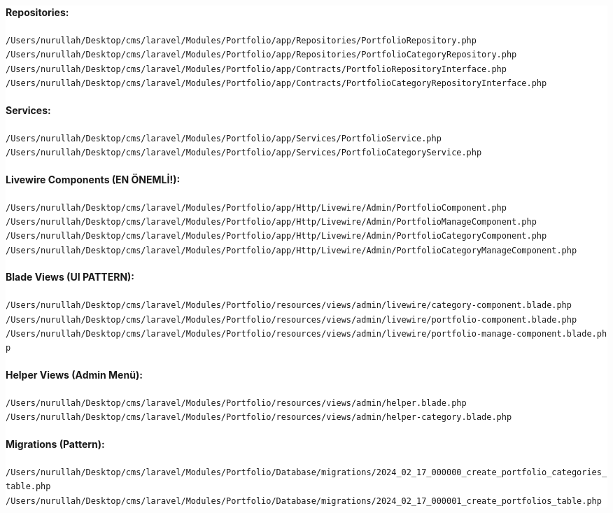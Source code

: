 #### Repositories:
```
/Users/nurullah/Desktop/cms/laravel/Modules/Portfolio/app/Repositories/PortfolioRepository.php
/Users/nurullah/Desktop/cms/laravel/Modules/Portfolio/app/Repositories/PortfolioCategoryRepository.php
/Users/nurullah/Desktop/cms/laravel/Modules/Portfolio/app/Contracts/PortfolioRepositoryInterface.php
/Users/nurullah/Desktop/cms/laravel/Modules/Portfolio/app/Contracts/PortfolioCategoryRepositoryInterface.php
```

#### Services:
```
/Users/nurullah/Desktop/cms/laravel/Modules/Portfolio/app/Services/PortfolioService.php
/Users/nurullah/Desktop/cms/laravel/Modules/Portfolio/app/Services/PortfolioCategoryService.php
```

#### Livewire Components (EN ÖNEMLİ!):
```
/Users/nurullah/Desktop/cms/laravel/Modules/Portfolio/app/Http/Livewire/Admin/PortfolioComponent.php
/Users/nurullah/Desktop/cms/laravel/Modules/Portfolio/app/Http/Livewire/Admin/PortfolioManageComponent.php
/Users/nurullah/Desktop/cms/laravel/Modules/Portfolio/app/Http/Livewire/Admin/PortfolioCategoryComponent.php
/Users/nurullah/Desktop/cms/laravel/Modules/Portfolio/app/Http/Livewire/Admin/PortfolioCategoryManageComponent.php
```

#### Blade Views (UI PATTERN):
```
/Users/nurullah/Desktop/cms/laravel/Modules/Portfolio/resources/views/admin/livewire/category-component.blade.php
/Users/nurullah/Desktop/cms/laravel/Modules/Portfolio/resources/views/admin/livewire/portfolio-component.blade.php
/Users/nurullah/Desktop/cms/laravel/Modules/Portfolio/resources/views/admin/livewire/portfolio-manage-component.blade.php
```

#### Helper Views (Admin Menü):
```
/Users/nurullah/Desktop/cms/laravel/Modules/Portfolio/resources/views/admin/helper.blade.php
/Users/nurullah/Desktop/cms/laravel/Modules/Portfolio/resources/views/admin/helper-category.blade.php
```

#### Migrations (Pattern):
```
/Users/nurullah/Desktop/cms/laravel/Modules/Portfolio/Database/migrations/2024_02_17_000000_create_portfolio_categories_table.php
/Users/nurullah/Desktop/cms/laravel/Modules/Portfolio/Database/migrations/2024_02_17_000001_create_portfolios_table.php
```
